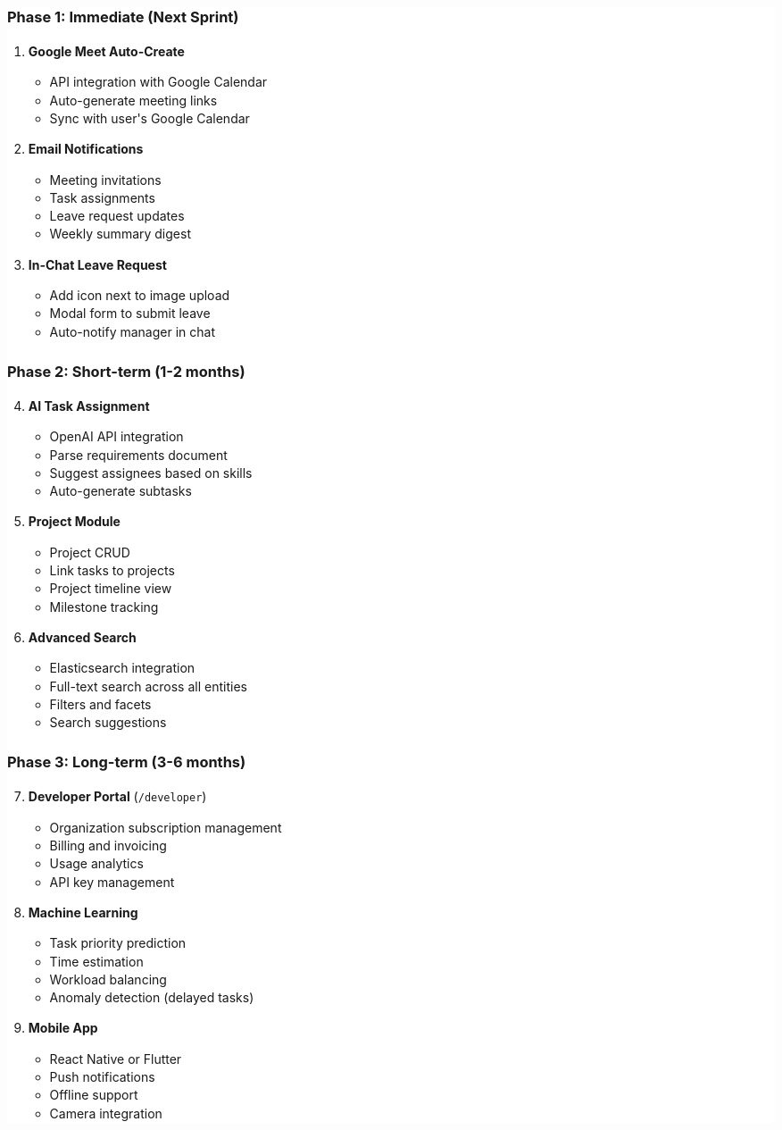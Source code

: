 ### Phase 1: Immediate (Next Sprint)

1. **Google Meet Auto-Create**
   - API integration with Google Calendar
   - Auto-generate meeting links
   - Sync with user's Google Calendar

2. **Email Notifications**
   - Meeting invitations
   - Task assignments
   - Leave request updates
   - Weekly summary digest

3. **In-Chat Leave Request**
   - Add icon next to image upload
   - Modal form to submit leave
   - Auto-notify manager in chat

### Phase 2: Short-term (1-2 months)

4. **AI Task Assignment**
   - OpenAI API integration
   - Parse requirements document
   - Suggest assignees based on skills
   - Auto-generate subtasks

5. **Project Module**
   - Project CRUD
   - Link tasks to projects
   - Project timeline view
   - Milestone tracking

6. **Advanced Search**
   - Elasticsearch integration
   - Full-text search across all entities
   - Filters and facets
   - Search suggestions

### Phase 3: Long-term (3-6 months)

7. **Developer Portal** (`/developer`)
   - Organization subscription management
   - Billing and invoicing
   - Usage analytics
   - API key management

8. **Machine Learning**
   - Task priority prediction
   - Time estimation
   - Workload balancing
   - Anomaly detection (delayed tasks)

9. **Mobile App**
   - React Native or Flutter
   - Push notifications
   - Offline support
   - Camera integration
